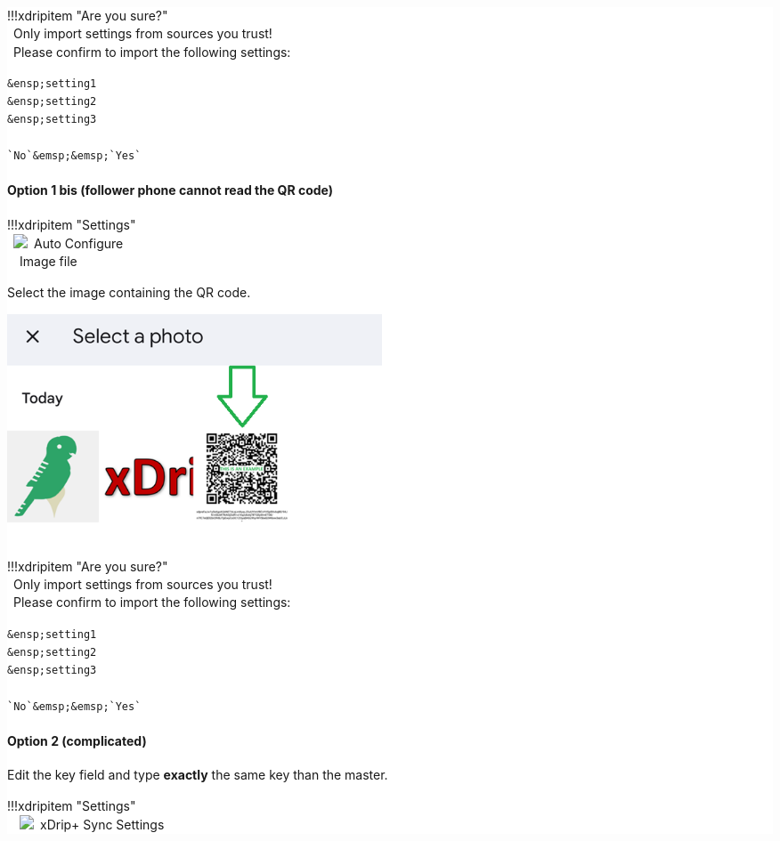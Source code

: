 !!!xdripitem "Are you sure?"  
    &ensp;Only import settings from sources you trust!  
    &ensp;Please confirm to import the following settings:  
      
    &ensp;setting1  
    &ensp;setting2  
    &ensp;setting3  
      
    `No`&emsp;&emsp;`Yes`     

#### Option 1 bis (follower phone cannot read the QR code)

!!!xdripitem "Settings"  
    &ensp;<img src="https://raw.githubusercontent.com/NightscoutFoundation/xDrip/master/app/src/main/res/drawable-xhdpi/ic_qrscan.png" style="width:5%;" />&ensp;Auto Configure  
    &emsp;Image file

Select the image containing the QR code.

<img src="../../use/images/M-S-SY3.png" style="zoom:75%;" />

!!!xdripitem "Are you sure?"  
    &ensp;Only import settings from sources you trust!  
    &ensp;Please confirm to import the following settings:   
    
    &ensp;setting1  
    &ensp;setting2  
    &ensp;setting3  
    
    `No`&emsp;&emsp;`Yes`  

#### Option 2 (complicated)

Edit the key field and type **exactly** the same key than the master.

!!!xdripitem "Settings"  
    &emsp;<img src="https://raw.githubusercontent.com/NightscoutFoundation/xDrip/master/app/src/main/res/drawable-xhdpi/ic_google_circles_communities_grey600_48dp.png" style="width:5%;" />&ensp;xDrip+ Sync Settings   
        